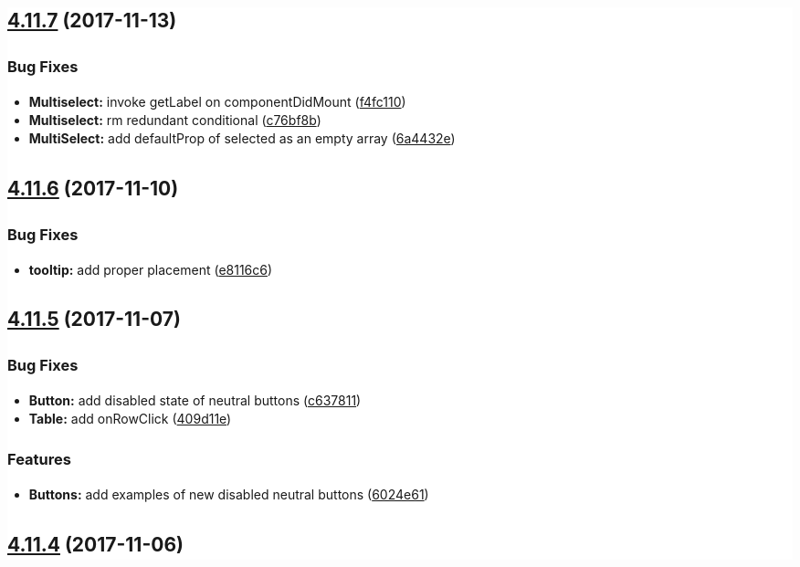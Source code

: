 

<a name="4.11.7"></a>
## [4.11.7](https://github.com/purposeindustries/intellyo-application-design-system/compare/v4.11.6...v4.11.7) (2017-11-13)


### Bug Fixes

* **Multiselect:** invoke getLabel on componentDidMount ([f4fc110](https://github.com/purposeindustries/intellyo-application-design-system/commit/f4fc110))
* **Multiselect:** rm redundant conditional ([c76bf8b](https://github.com/purposeindustries/intellyo-application-design-system/commit/c76bf8b))
* **MultiSelect:** add defaultProp of selected as an empty array ([6a4432e](https://github.com/purposeindustries/intellyo-application-design-system/commit/6a4432e))



<a name="4.11.6"></a>
## [4.11.6](https://github.com/purposeindustries/intellyo-application-design-system/compare/v4.11.5...v4.11.6) (2017-11-10)


### Bug Fixes

* **tooltip:** add proper placement ([e8116c6](https://github.com/purposeindustries/intellyo-application-design-system/commit/e8116c6))



<a name="4.11.5"></a>
## [4.11.5](https://github.com/purposeindustries/intellyo-application-design-system/compare/v4.11.4...v4.11.5) (2017-11-07)


### Bug Fixes

* **Button:** add disabled state of neutral buttons ([c637811](https://github.com/purposeindustries/intellyo-application-design-system/commit/c637811))
* **Table:** add onRowClick ([409d11e](https://github.com/purposeindustries/intellyo-application-design-system/commit/409d11e))


### Features

* **Buttons:** add examples of new disabled neutral buttons ([6024e61](https://github.com/purposeindustries/intellyo-application-design-system/commit/6024e61))



<a name="4.11.4"></a>
## [4.11.4](https://github.com/purposeindustries/intellyo-application-design-system/compare/v4.11.3...v4.11.4) (2017-11-06)
